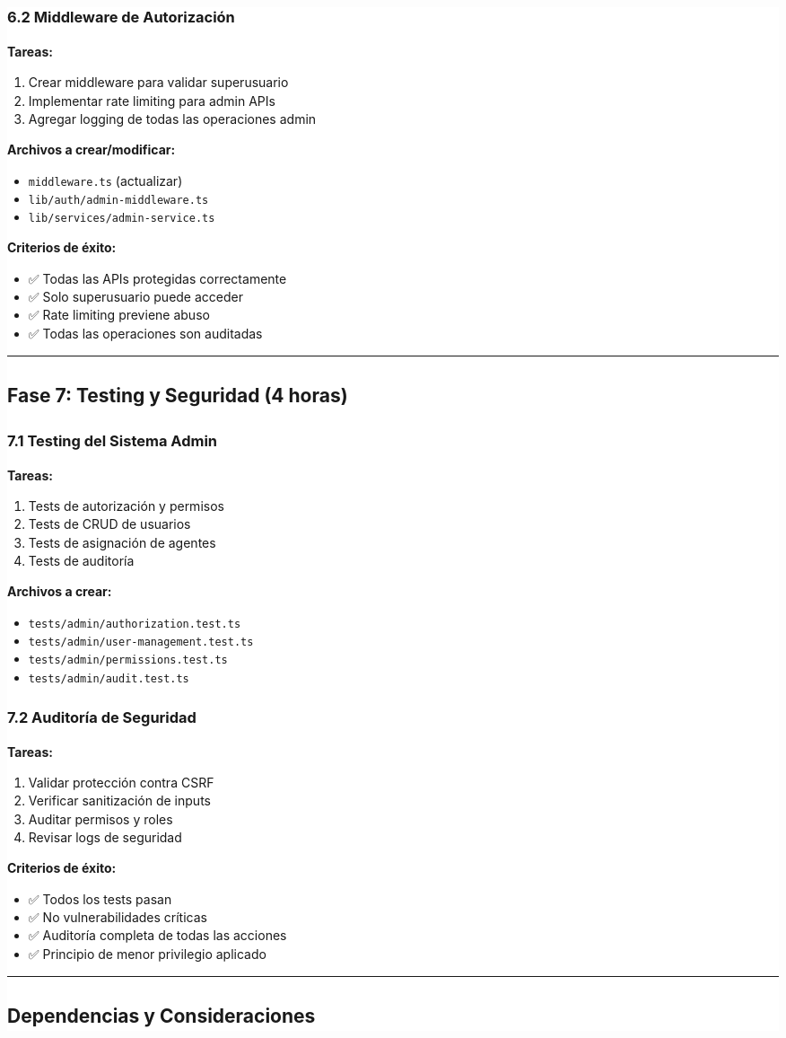 ### 6.2 Middleware de Autorización

**Tareas:**
1. Crear middleware para validar superusuario
2. Implementar rate limiting para admin APIs
3. Agregar logging de todas las operaciones admin

**Archivos a crear/modificar:**
- `middleware.ts` (actualizar)
- `lib/auth/admin-middleware.ts`
- `lib/services/admin-service.ts`

**Criterios de éxito:**
- ✅ Todas las APIs protegidas correctamente
- ✅ Solo superusuario puede acceder
- ✅ Rate limiting previene abuso
- ✅ Todas las operaciones son auditadas

---

## Fase 7: Testing y Seguridad (4 horas)

### 7.1 Testing del Sistema Admin

**Tareas:**
1. Tests de autorización y permisos
2. Tests de CRUD de usuarios
3. Tests de asignación de agentes
4. Tests de auditoría

**Archivos a crear:**
- `tests/admin/authorization.test.ts`
- `tests/admin/user-management.test.ts`
- `tests/admin/permissions.test.ts`
- `tests/admin/audit.test.ts`

### 7.2 Auditoría de Seguridad

**Tareas:**
1. Validar protección contra CSRF
2. Verificar sanitización de inputs
3. Auditar permisos y roles
4. Revisar logs de seguridad

**Criterios de éxito:**
- ✅ Todos los tests pasan
- ✅ No vulnerabilidades críticas
- ✅ Auditoría completa de todas las acciones
- ✅ Principio de menor privilegio aplicado

---

## Dependencias y Consideraciones
